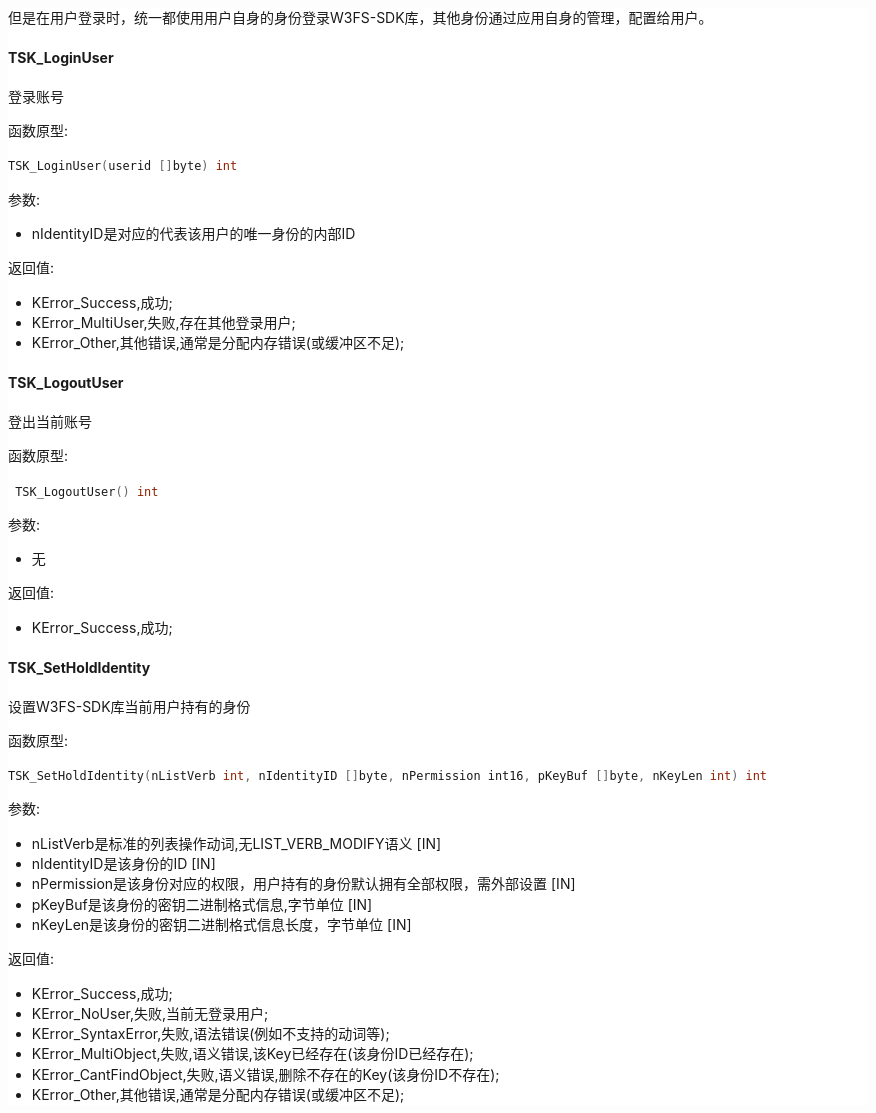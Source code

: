 但是在用户登录时，统一都使用用户自身的身份登录W3FS-SDK库，其他身份通过应用自身的管理，配置给用户。
#### **TSK_LoginUser**

登录账号

函数原型:  

``` c
TSK_LoginUser(userid []byte) int
```

参数:  
* nIdentityID是对应的代表该用户的唯一身份的内部ID

返回值:
* KError_Success,成功;
* KError_MultiUser,失败,存在其他登录用户;
* KError_Other,其他错误,通常是分配内存错误(或缓冲区不足);
#### **TSK_LogoutUser**

登出当前账号

函数原型:  

``` c
 TSK_LogoutUser() int 
```

参数:  
* 无

返回值:
* KError_Success,成功;
#### **TSK_SetHoldIdentity**

设置W3FS-SDK库当前用户持有的身份

函数原型:  

``` c
TSK_SetHoldIdentity(nListVerb int, nIdentityID []byte, nPermission int16, pKeyBuf []byte, nKeyLen int) int 
```

参数:  
* nListVerb是标准的列表操作动词,无LIST_VERB_MODIFY语义 [IN]
* nIdentityID是该身份的ID [IN]
* nPermission是该身份对应的权限，用户持有的身份默认拥有全部权限，需外部设置 [IN]
* pKeyBuf是该身份的密钥二进制格式信息,字节单位 [IN]
* nKeyLen是该身份的密钥二进制格式信息长度，字节单位 [IN]

返回值:
* KError_Success,成功;
* KError_NoUser,失败,当前无登录用户;
* KError_SyntaxError,失败,语法错误(例如不支持的动词等);
* KError_MultiObject,失败,语义错误,该Key已经存在(该身份ID已经存在);
* KError_CantFindObject,失败,语义错误,删除不存在的Key(该身份ID不存在);
* KError_Other,其他错误,通常是分配内存错误(或缓冲区不足);

